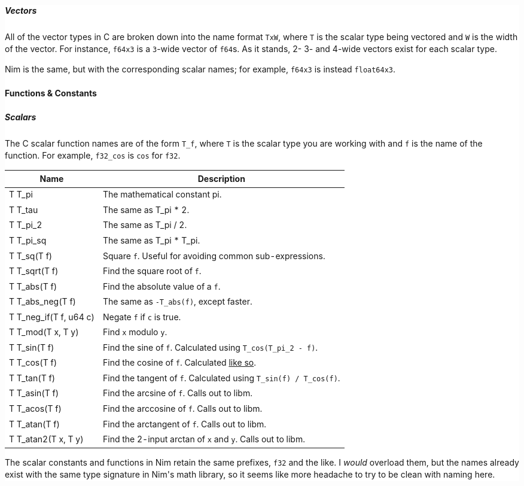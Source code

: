##### Vectors

All of the vector types in C are broken down into the name format `TxW`, where
`T` is the scalar type being vectored and `W` is the width of the vector. For
instance, `f64x3` is a `3`-wide vector of `f64`s. As it stands, 2- 3- and
4-wide vectors exist for each scalar type.

Nim is the same, but with the corresponding scalar names; for example, `f64x3`
is instead `float64x3`.

#### Functions & Constants

##### Scalars

The C scalar function names are of the form `T_f`, where `T` is the scalar type
you are working with and `f` is the name of the function. For example, `f32_cos`
is `cos` for `f32`.

| Name                 | Description                                                                                 |
| -------------------- | ------------------------------------------------------------------------------------------- |
| T T_pi                 | The mathematical constant pi.                                                               |
| T T_tau                | The same as T_pi * 2.                                                                       |
| T T_pi_2               | The same as T_pi / 2.                                                                       |
| T T_pi_sq              | The same as T_pi * T_pi.                                                                    |
| T T_sq(T f)            | Square `f`. Useful for avoiding common sub-expressions.                                     |
| T T_sqrt(T f)          | Find the square root of `f`.                                                                |
| T T_abs(T f)           | Find the absolute value of a `f`.                                                           |
| T T_abs_neg(T f)       | The same as `-T_abs(f)`, except faster.                                                     |
| T T_neg_if(T f, u64 c) | Negate `f` if `c` is true.                                                                  |
| T T_mod(T x, T y)      | Find `x` modulo `y`.                                                                        |
| T T_sin(T f)           | Find the sine of `f`. Calculated using `T_cos(T_pi_2 - f)`.                                 |
| T T_cos(T f)           | Find the cosine of `f`. Calculated [like so](https://www.desmos.com/calculator/ellzidi5cv). |
| T T_tan(T f)           | Find the tangent of `f`. Calculated using `T_sin(f) / T_cos(f)`.                            |
| T T_asin(T f)          | Find the arcsine of `f`. Calls out to libm.                                                 |
| T T_acos(T f)          | Find the arccosine of `f`. Calls out to libm.                                               |
| T T_atan(T f)          | Find the arctangent of `f`. Calls out to libm.                                              |
| T T_atan2(T x, T y)    | Find the 2-input arctan of `x` and `y`. Calls out to libm.                                  |

The scalar constants and functions in Nim retain the same prefixes, `f32` and
the like. I *would* overload them, but the names already exist with the same
type signature in Nim's math library, so it seems like more headache to try to
be clean with naming here.
